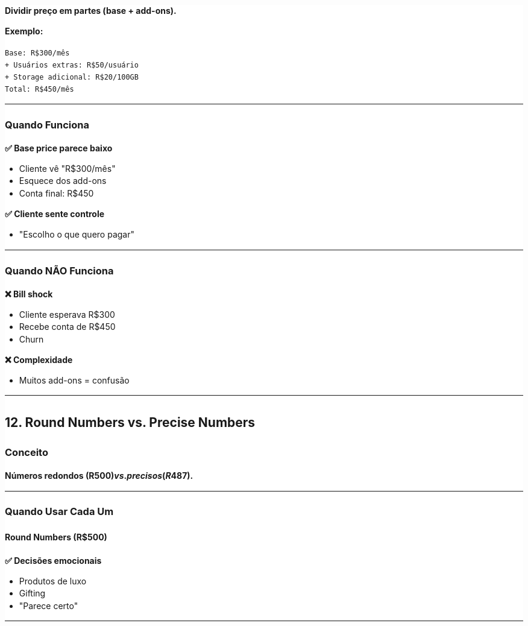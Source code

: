 **Dividir preço em partes (base + add-ons).**

**Exemplo:**
```
Base: R$300/mês
+ Usuários extras: R$50/usuário
+ Storage adicional: R$20/100GB
Total: R$450/mês
```

---

### Quando Funciona

**✅ Base price parece baixo**
- Cliente vê "R$300/mês"
- Esquece dos add-ons
- Conta final: R$450

**✅ Cliente sente controle**
- "Escolho o que quero pagar"

---

### Quando NÃO Funciona

**❌ Bill shock**
- Cliente esperava R$300
- Recebe conta de R$450
- Churn

**❌ Complexidade**
- Muitos add-ons = confusão

---

## 12. Round Numbers vs. Precise Numbers

### Conceito

**Números redondos (R$500) vs. precisos (R$487).**

---

### Quando Usar Cada Um

#### Round Numbers (R$500)

**✅ Decisões emocionais**
- Produtos de luxo
- Gifting
- "Parece certo"

---
